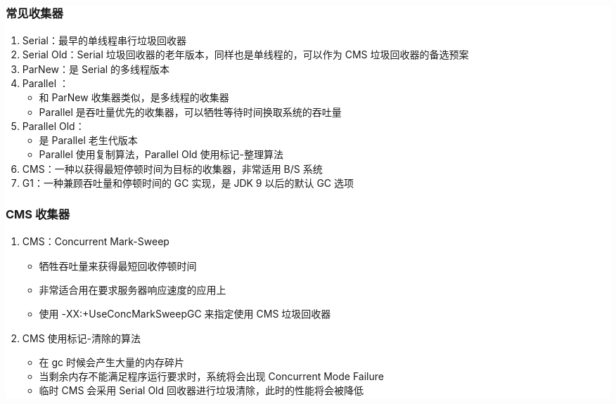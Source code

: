 ### 常见收集器

1. Serial：最早的单线程串行垃圾回收器
2. Serial Old：Serial 垃圾回收器的老年版本，同样也是单线程的，可以作为 CMS 垃圾回收器的备选预案
3. ParNew：是 Serial 的多线程版本
4. Parallel ：
   - 和 ParNew 收集器类似，是多线程的收集器
   -  Parallel 是吞吐量优先的收集器，可以牺牲等待时间换取系统的吞吐量
5. Parallel Old：
   - 是 Parallel 老生代版本
   - Parallel 使用复制算法，Parallel Old 使用标记-整理算法
6. CMS：一种以获得最短停顿时间为目标的收集器，非常适用 B/S 系统
7. G1：一种兼顾吞吐量和停顿时间的 GC 实现，是 JDK 9 以后的默认 GC 选项

### CMS 收集器

1. CMS：Concurrent Mark-Sweep

   - 牺牲吞吐量来获得最短回收停顿时间

   - 非常适合用在要求服务器响应速度的应用上

   - 使用 -XX:+UseConcMarkSweepGC 来指定使用 CMS 垃圾回收器

2. CMS 使用标记-清除的算法
   - 在 gc 时候会产生大量的内存碎片
   - 当剩余内存不能满足程序运行要求时，系统将会出现 Concurrent Mode Failure
   - 临时 CMS 会采用 Serial Old 回收器进行垃圾清除，此时的性能将会被降低



